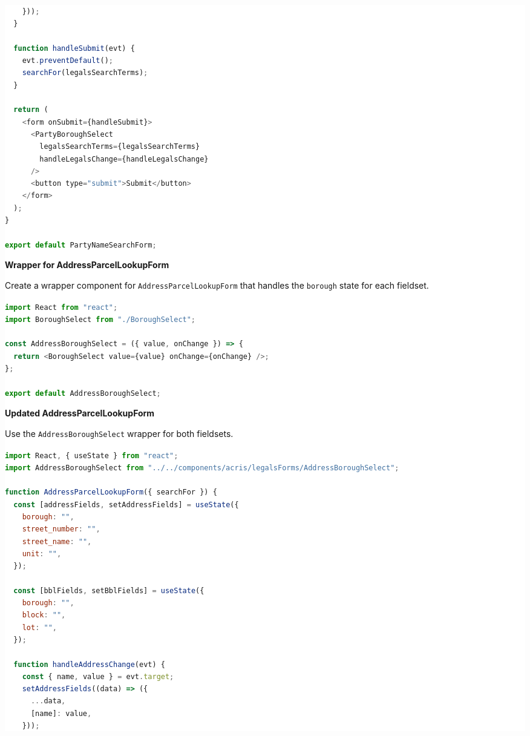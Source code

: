```js
    }));
  }

  function handleSubmit(evt) {
    evt.preventDefault();
    searchFor(legalsSearchTerms);
  }

  return (
    <form onSubmit={handleSubmit}>
      <PartyBoroughSelect
        legalsSearchTerms={legalsSearchTerms}
        handleLegalsChange={handleLegalsChange}
      />
      <button type="submit">Submit</button>
    </form>
  );
}

export default PartyNameSearchForm;
```

**Wrapper for AddressParcelLookupForm**

Create a wrapper component for `AddressParcelLookupForm` that handles the `borough` state for each fieldset.

```js
import React from "react";
import BoroughSelect from "./BoroughSelect";

const AddressBoroughSelect = ({ value, onChange }) => {
  return <BoroughSelect value={value} onChange={onChange} />;
};

export default AddressBoroughSelect;
```

**Updated AddressParcelLookupForm**

Use the `AddressBoroughSelect` wrapper for both fieldsets.

```js
import React, { useState } from "react";
import AddressBoroughSelect from "../../components/acris/legalsForms/AddressBoroughSelect";

function AddressParcelLookupForm({ searchFor }) {
  const [addressFields, setAddressFields] = useState({
    borough: "",
    street_number: "",
    street_name: "",
    unit: "",
  });

  const [bblFields, setBblFields] = useState({
    borough: "",
    block: "",
    lot: "",
  });

  function handleAddressChange(evt) {
    const { name, value } = evt.target;
    setAddressFields((data) => ({
      ...data,
      [name]: value,
    }));
```